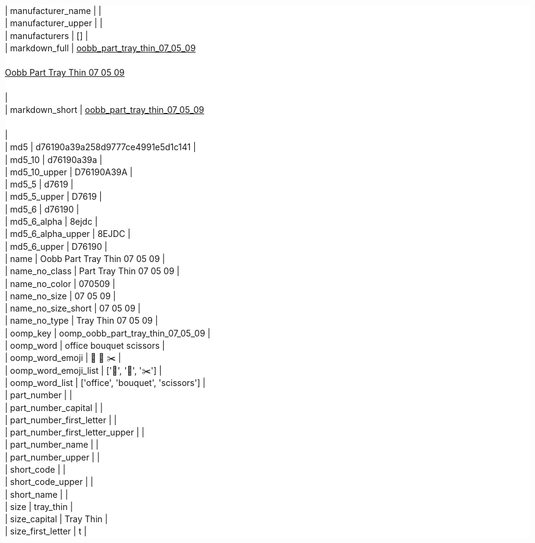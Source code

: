 | manufacturer_name |  |  
| manufacturer_upper |  |  
| manufacturers | [] |  
| markdown_full | [oobb_part_tray_thin_07_05_09](https://github.com/oomlout/oomlout_oomp_current_version_messy/tree/main/parts/oobb_part_tray_thin_07_05_09)<br>[](https://github.com/oomlout/oomlout_oomp_current_version_messy/tree/main/parts/oobb_part_tray_thin_07_05_09)<br>[Oobb Part Tray Thin 07 05 09](https://github.com/oomlout/oomlout_oomp_current_version_messy/tree/main/parts/oobb_part_tray_thin_07_05_09)<br><br> |  
| markdown_short | [oobb_part_tray_thin_07_05_09](https://github.com/oomlout/oomlout_oomp_current_version_messy/tree/main/parts/oobb_part_tray_thin_07_05_09)<br><br> |  
| md5 | d76190a39a258d9777ce4991e5d1c141 |  
| md5_10 | d76190a39a |  
| md5_10_upper | D76190A39A |  
| md5_5 | d7619 |  
| md5_5_upper | D7619 |  
| md5_6 | d76190 |  
| md5_6_alpha | 8ejdc |  
| md5_6_alpha_upper | 8EJDC |  
| md5_6_upper | D76190 |  
| name | Oobb Part Tray Thin 07 05 09 |  
| name_no_class | Part Tray Thin 07 05 09 |  
| name_no_color | 070509 |  
| name_no_size | 07 05 09 |  
| name_no_size_short | 07 05 09 |  
| name_no_type | Tray Thin 07 05 09 |  
| oomp_key | oomp_oobb_part_tray_thin_07_05_09 |  
| oomp_word | office bouquet scissors |  
| oomp_word_emoji | :office: :bouquet: :scissors: |  
| oomp_word_emoji_list | [':office:', ':bouquet:', ':scissors:'] |  
| oomp_word_list | ['office', 'bouquet', 'scissors'] |  
| part_number |  |  
| part_number_capital |  |  
| part_number_first_letter |  |  
| part_number_first_letter_upper |  |  
| part_number_name |  |  
| part_number_upper |  |  
| short_code |  |  
| short_code_upper |  |  
| short_name |  |  
| size | tray_thin |  
| size_capital | Tray Thin |  
| size_first_letter | t |  